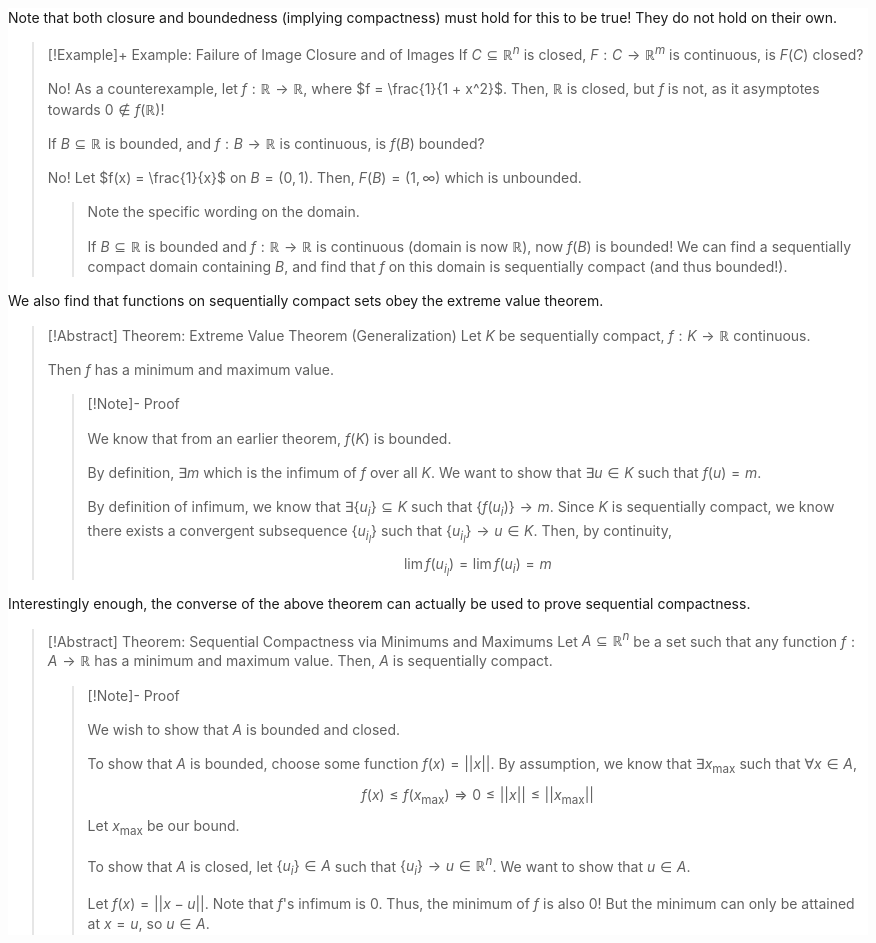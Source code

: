 Note that both closure and boundedness (implying compactness) must hold for this to be true! They do not hold on their own.

> [!Example]+ Example: Failure of Image Closure and  of Images
> If $C \subseteq \mathbb{R}^n$ is closed, $F : C \to \mathbb{R}^m$ is continuous, is $F(C)$ closed?
>
> No! As a counterexample, let $f : \mathbb{R} \to \mathbb{R}$, where $f = \frac{1}{1 + x^2}$. Then, $\mathbb{R}$ is closed, but $f$ is not, as it asymptotes towards $0 \not\in f(\mathbb{R})$!
>
> If $B \subseteq \mathbb{R}$ is bounded, and $f : B \to \mathbb{R}$ is continuous, is $f(B)$ bounded?
>
> No! Let $f(x) = \frac{1}{x}$ on $B = (0,1)$. Then, $F(B) = (1, \infty)$ which is unbounded.
>
> > Note the specific wording on the domain.
> > 
> > If $B \subseteq \mathbb{R}$ is bounded and $f : \mathbb{R} \to \mathbb{R}$ is continuous (domain is now $\mathbb{R}$), now $f(B)$ is bounded! We can find a sequentially compact domain containing $B$, and find that $f$ on this domain is sequentially compact (and thus bounded!).

We also find that functions on sequentially compact sets obey the extreme value theorem.

> [!Abstract] Theorem: Extreme Value Theorem (Generalization)
> Let $K$ be sequentially compact, $f : K \to \mathbb{R}$ continuous.
> 
> Then $f$ has a minimum and maximum value.
>
> > [!Note]- Proof
> > 
> > We know that from an earlier theorem, $f(K)$ is bounded.
> > 
> > By definition, $\exists m$ which is the infimum of $f$ over all $K$. We want to show that $\exists u \in K$ such that $f(u) = m$. 
> > 
> > By definition of infimum, we know that $\exists \{u_i\} \subseteq K$ such that $\{f(u_i)\} \to m$. Since $K$ is sequentially compact, we know there exists a convergent subsequence $\{u_{i_l}\}$ such that $\{u_{i_l}\} \to u \in K$. Then, by continuity,
> > $$
> > \lim f(u_{i_l}) = \lim f(u_i) = m
> > $$

Interestingly enough, the converse of the above theorem can actually be used to prove sequential compactness.

> [!Abstract] Theorem: Sequential Compactness via Minimums and Maximums
> Let $A \subseteq \mathbb{R}^n$ be a set such that any function $f : A \to \mathbb{R}$ has a minimum and maximum value. Then, $A$ is sequentially compact.
> 
> > [!Note]- Proof
> > 
> > We wish to show that $A$ is bounded and closed.
> > 
> > To show that $A$ is bounded, choose some function $f(x) = ||x||$. By assumption, we know that $\exists x_\text{max}$ such that $\forall x \in A$,
> > $$
> > f(x) \le f(x_\text{max}) \Longrightarrow 0 \le ||x|| \le ||x_\text{max}||
> > $$
> > Let $x_\text{max}$ be our bound.
> > 
> > To show that $A$ is closed, let $\{u_i\} \in A$ such that $\{u_i\} \to u \in \mathbb{R}^n$. We want to show that $u \in A$. 
> > 
> > Let $f(x) = ||x - u||$. Note that $f$'s infimum is 0. Thus, the minimum of $f$ is also 0! But the minimum can only be attained at $x = u$, so $u \in A$.
